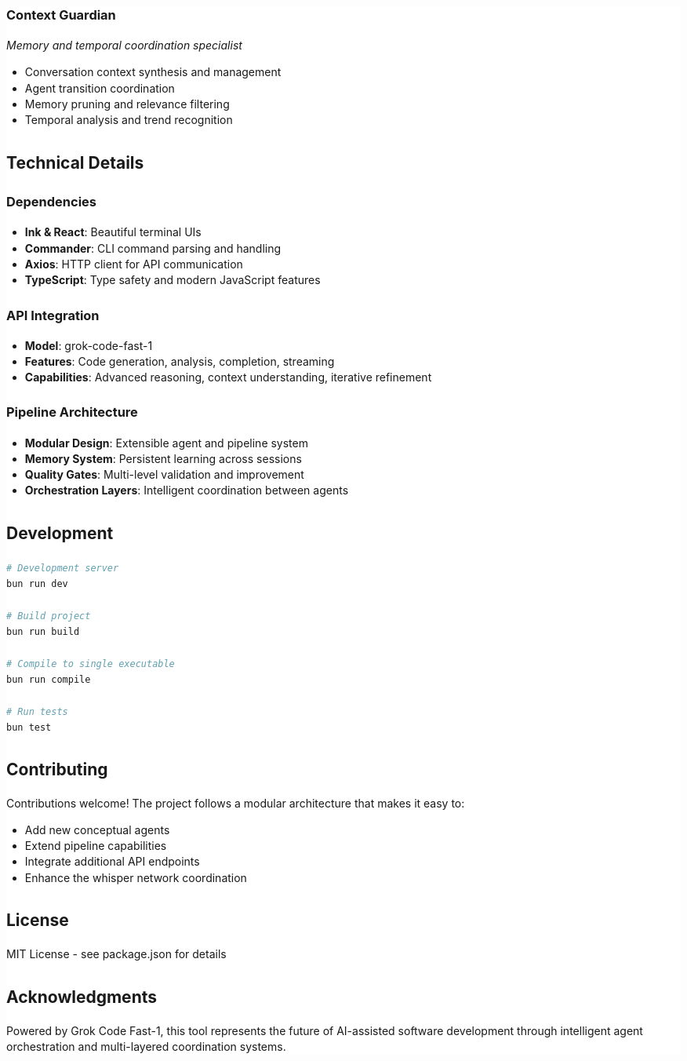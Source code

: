 ### Context Guardian
_Memory and temporal coordination specialist_
- Conversation context synthesis and management
- Agent transition coordination
- Memory pruning and relevance filtering
- Temporal analysis and trend recognition

## Technical Details

### Dependencies
- **Ink & React**: Beautiful terminal UIs
- **Commander**: CLI command parsing and handling
- **Axios**: HTTP client for API communication
- **TypeScript**: Type safety and modern JavaScript features

### API Integration
- **Model**: grok-code-fast-1
- **Features**: Code generation, analysis, completion, streaming
- **Capabilities**: Advanced reasoning, context understanding, iterative refinement

### Pipeline Architecture
- **Modular Design**: Extensible agent and pipeline system
- **Memory System**: Persistent learning across sessions
- **Quality Gates**: Multi-level validation and improvement
- **Orchestration Layers**: Intelligent coordination between agents

## Development

```bash
# Development server
bun run dev

# Build project
bun run build

# Compile to single executable
bun run compile

# Run tests
bun test
```

## Contributing

Contributions welcome! The project follows a modular architecture that makes it easy to:
- Add new conceptual agents
- Extend pipeline capabilities
- Integrate additional API endpoints
- Enhance the whisper network coordination

## License

MIT License - see package.json for details

## Acknowledgments

Powered by Grok Code Fast-1, this tool represents the future of AI-assisted software development through intelligent agent orchestration and multi-layered coordination systems.
